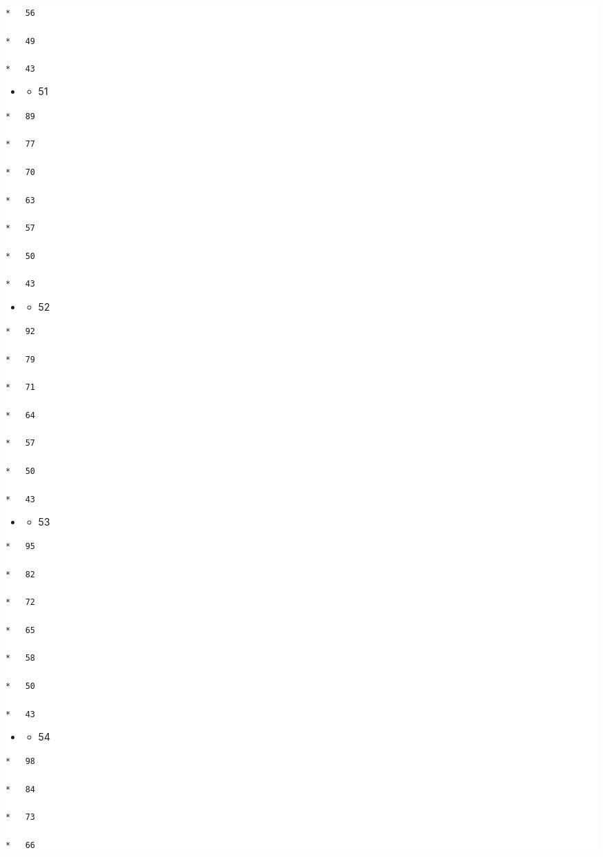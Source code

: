     *   56

    *   49

    *   43


*    *   51

    *   89

    *   77

    *   70

    *   63

    *   57

    *   50

    *   43


*    *   52

    *   92

    *   79

    *   71

    *   64

    *   57

    *   50

    *   43


*    *   53

    *   95

    *   82

    *   72

    *   65

    *   58

    *   50

    *   43


*    *   54

    *   98

    *   84

    *   73

    *   66
